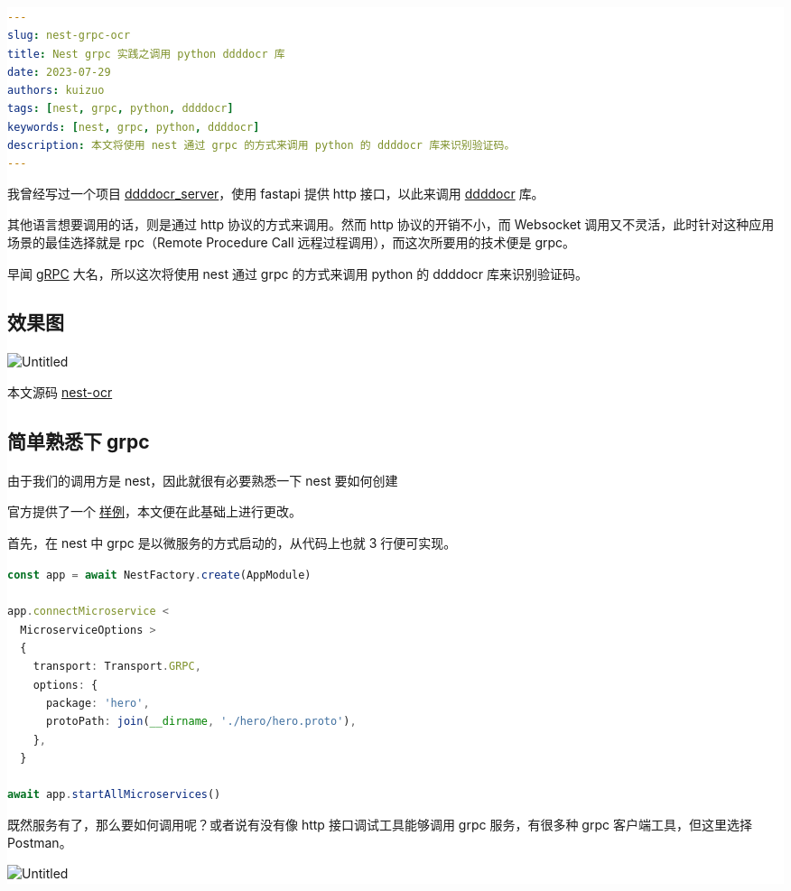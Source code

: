 ```yaml
---
slug: nest-grpc-ocr
title: Nest grpc 实践之调用 python ddddocr 库
date: 2023-07-29
authors: kuizuo
tags: [nest, grpc, python, ddddocr]
keywords: [nest, grpc, python, ddddocr]
description: 本文将使用 nest 通过 grpc 的方式来调用 python 的 ddddocr 库来识别验证码。
---
```


我曾经写过一个项目 [ddddocr_server](https://github.com/lumm369/ddddocr_server)，使用 fastapi 提供 http 接口，以此来调用 [ddddocr](https://github.com/sml2h3/ddddocr) 库。

其他语言想要调用的话，则是通过 http 协议的方式来调用。然而 http 协议的开销不小，而 Websocket 调用又不灵活，此时针对这种应用场景的最佳选择就是 rpc（Remote Procedure Call 远程过程调用），而这次所要用的技术便是 grpc。

早闻 [gRPC](https://grpc.io/) 大名，所以这次将使用 nest 通过 grpc 的方式来调用 python 的 ddddocr 库来识别验证码。



## 效果图

![Untitled](https://img.lummstudio.com/202307290823586.png)

本文源码 [nest-ocr](https://github.com/lumm369/nest-ocr)

## 简单熟悉下 grpc

由于我们的调用方是 nest，因此就很有必要熟悉一下 nest 要如何创建

官方提供了一个 [样例](https://github.com/nestjs/nest/tree/master/sample/04-grpc)，本文便在此基础上进行更改。

首先，在 nest 中 grpc 是以微服务的方式启动的，从代码上也就 3 行便可实现。

```typescript title='main.ts' icon='logos:nestjs'
const app = await NestFactory.create(AppModule)

app.connectMicroservice <
  MicroserviceOptions >
  {
    transport: Transport.GRPC,
    options: {
      package: 'hero',
      protoPath: join(__dirname, './hero/hero.proto'),
    },
  }

await app.startAllMicroservices()
```

既然服务有了，那么要如何调用呢？或者说有没有像 http 接口调试工具能够调用 grpc 服务，有很多种 grpc 客户端工具，但这里选择 Postman。

![Untitled](https://img.lummstudio.com/202307290823587.png)
